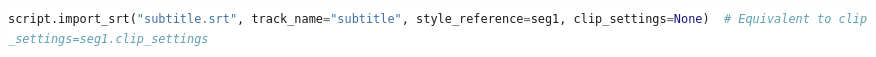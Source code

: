 ```python
script.import_srt("subtitle.srt", track_name="subtitle", style_reference=seg1, clip_settings=None)  # Equivalent to clip_settings=seg1.clip_settings
```
